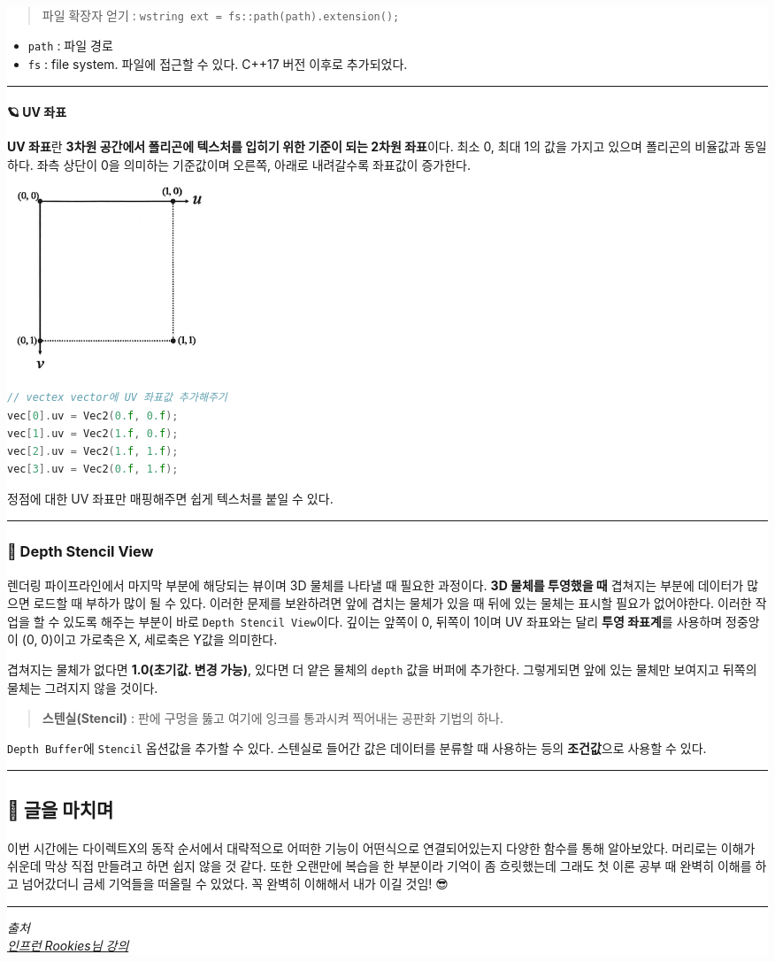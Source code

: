 > 파일 확장자 얻기 : ``` wstring ext = fs::path(path).extension(); ```   
  - ``` path ``` : 파일 경로
  - ``` fs ``` : file system. 파일에 접근할 수 있다. C++17 버전 이후로 추가되었다.

***
#### 🪐 UV 좌표
**UV 좌표**란 **3차원 공간에서 폴리곤에 텍스처를 입히기 위한 기준이 되는 2차원 좌표**이다. 최소 0, 최대 1의 값을 가지고 있으며 폴리곤의 비율값과 동일하다. 좌측 상단이 0을 의미하는 기준값이며 오른쪽, 아래로 내려갈수록 좌표값이 증가한다.

![Alt Text](/assets/images/posts_img/basics/directx/dx-functions/uv.png)   

```c++
// vectex vector에 UV 좌표값 추가해주기
vec[0].uv = Vec2(0.f, 0.f);
vec[1].uv = Vec2(1.f, 0.f);
vec[2].uv = Vec2(1.f, 1.f);
vec[3].uv = Vec2(0.f, 1.f);
```

정점에 대한 UV 좌표만 매핑해주면 쉽게 텍스처를 붙일 수 있다.

***

### 🌱 Depth Stencil View
렌더링 파이프라인에서 마지막 부분에 해당되는 뷰이며 3D 물체를 나타낼 때 필요한 과정이다. **3D 물체를 투영했을 때** 겹쳐지는 부분에 데이터가 많으면 로드할 때 부하가 많이 될 수 있다. 이러한 문제를 보완하려면 앞에 겹치는 물체가 있을 때 뒤에 있는 물체는 표시할 필요가 없어야한다. 이러한 작업을 할 수 있도록 해주는 부분이 바로 ``` Depth Stencil View ```이다. 깊이는 앞쪽이 0, 뒤쪽이 1이며 UV 좌표와는 달리 **투영 좌표계**를 사용하며 정중앙이 (0, 0)이고 가로축은 X, 세로축은 Y값을 의미한다.

겹쳐지는 물체가 없다면 **1.0(초기값. 변경 가능)**, 있다면 더 얕은 물체의 ``` depth ``` 값을 버퍼에 추가한다. 그렇게되면 앞에 있는 물체만 보여지고 뒤쪽의 물체는 그려지지 않을 것이다.

> **스텐실(Stencil)** : 판에 구멍을 뚫고 여기에 잉크를 통과시켜 찍어내는 공판화 기법의 하나.

``` Depth Buffer ```에 ``` Stencil ``` 옵션값을 추가할 수 있다. 스텐실로 들어간 값은 데이터를 분류할 때 사용하는 등의 **조건값**으로 사용할 수 있다.

***

## 👻 글을 마치며
이번 시간에는 다이렉트X의 동작 순서에서 대략적으로 어떠한 기능이 어떤식으로 연결되어있는지 다양한 함수를 통해 알아보았다. 머리로는 이해가 쉬운데 막상 직접 만들려고 하면 쉽지 않을 것 같다. 또한 오랜만에 복습을 한 부분이라 기억이 좀 흐릿했는데 그래도 첫 이론 공부 때 완벽히 이해를 하고 넘어갔더니 금세 기억들을 떠올릴 수 있었다. 꼭 완벽히 이해해서 내가 이길 것임! 😎

***

_출처_   
_[인프런 Rookies님 강의](https://inf.run/uEZu)_   